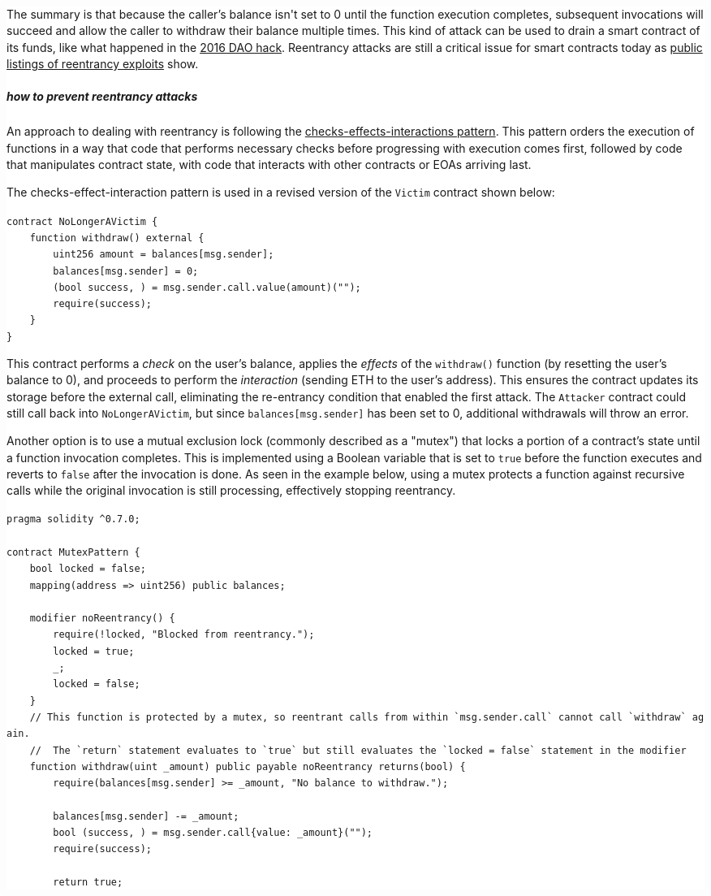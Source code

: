 The summary is that because the caller’s balance isn't set to 0 until the function execution completes, subsequent invocations will succeed and allow the caller to withdraw their balance multiple times. This kind of attack can be used to drain a smart contract of its funds, like what happened in the [2016 DAO hack](https://www.coindesk.com/learn/2016/06/25/understanding-the-dao-attack/). Reentrancy attacks are still a critical issue for smart contracts today as [public listings of reentrancy exploits](https://github.com/pcaversaccio/reentrancy-attacks) show.

##### how to prevent reentrancy attacks

An approach to dealing with reentrancy is following the [checks-effects-interactions pattern](https://docs.soliditylang.org/en/develop/security-considerations.html#use-the-checks-effects-interactions-pattern). This pattern orders the execution of functions in a way that code that performs necessary checks before progressing with execution comes first, followed by code that manipulates contract state, with code that interacts with other contracts or EOAs arriving last.

The checks-effect-interaction pattern is used in a revised version of the `Victim` contract shown below:

```solidity
contract NoLongerAVictim {
    function withdraw() external {
        uint256 amount = balances[msg.sender];
        balances[msg.sender] = 0;
        (bool success, ) = msg.sender.call.value(amount)("");
        require(success);
    }
}
```

This contract performs a _check_ on the user’s balance, applies the _effects_ of the `withdraw()` function (by resetting the user’s balance to 0), and proceeds to perform the _interaction_ (sending ETH to the user’s address). This ensures the contract updates its storage before the external call, eliminating the re-entrancy condition that enabled the first attack. The `Attacker` contract could still call back into `NoLongerAVictim`, but since `balances[msg.sender]` has been set to 0, additional withdrawals will throw an error.

Another option is to use a mutual exclusion lock (commonly described as a "mutex") that locks a portion of a contract’s state until a function invocation completes. This is implemented using a Boolean variable that is set to `true` before the function executes and reverts to `false` after the invocation is done. As seen in the example below, using a mutex protects a function against recursive calls while the original invocation is still processing, effectively stopping reentrancy.

```solidity
pragma solidity ^0.7.0;

contract MutexPattern {
    bool locked = false;
    mapping(address => uint256) public balances;

    modifier noReentrancy() {
        require(!locked, "Blocked from reentrancy.");
        locked = true;
        _;
        locked = false;
    }
    // This function is protected by a mutex, so reentrant calls from within `msg.sender.call` cannot call `withdraw` again.
    //  The `return` statement evaluates to `true` but still evaluates the `locked = false` statement in the modifier
    function withdraw(uint _amount) public payable noReentrancy returns(bool) {
        require(balances[msg.sender] >= _amount, "No balance to withdraw.");

        balances[msg.sender] -= _amount;
        bool (success, ) = msg.sender.call{value: _amount}("");
        require(success);

        return true;
```